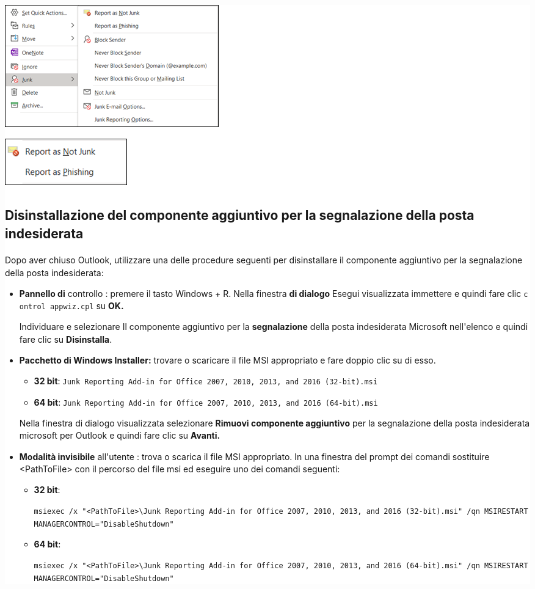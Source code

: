   ![Segnalare messaggi di posta elettronica non indesiderati o di phishing da fare clic con il pulsante destro del mouse nella cartella Posta indesiderata](../../media/junk-email-reporting-junk-folder-right-click.png)

  ![Segnalare più messaggi di posta elettronica non indesiderati o di phishing da fare clic con il pulsante destro del mouse nella cartella Posta indesiderata](../../media/junk-email-reporting-junk-folder-right-click-multiple.png)

## <a name="uninstall-the-junk-email-reporting-add-in"></a>Disinstallazione del componente aggiuntivo per la segnalazione della posta indesiderata

Dopo aver chiuso Outlook, utilizzare una delle procedure seguenti per disinstallare il componente aggiuntivo per la segnalazione della posta indesiderata:

- **Pannello di** controllo : premere il tasto Windows + R. Nella finestra **di dialogo** Esegui visualizzata immettere e quindi fare clic `control appwiz.cpl` su **OK.**

  Individuare e selezionare Il componente aggiuntivo per la **segnalazione** della posta indesiderata Microsoft nell'elenco e quindi fare clic su **Disinstalla**.

- **Pacchetto di Windows Installer:** trovare o scaricare il file MSI appropriato e fare doppio clic su di esso.

  - **32 bit**: `Junk Reporting Add-in for Office 2007, 2010, 2013, and 2016 (32-bit).msi`

  - **64 bit**: `Junk Reporting Add-in for Office 2007, 2010, 2013, and 2016 (64-bit).msi`

  Nella finestra di dialogo visualizzata selezionare **Rimuovi componente aggiuntivo** per la segnalazione della posta indesiderata microsoft per Outlook e quindi fare clic su **Avanti.**

- **Modalità invisibile** all'utente : trova o scarica il file MSI appropriato. In una finestra del prompt dei comandi sostituire \<PathToFile\> con il percorso del file msi ed eseguire uno dei comandi seguenti:

  - **32 bit**:

    ```dos
    msiexec /x "<PathToFile>\Junk Reporting Add-in for Office 2007, 2010, 2013, and 2016 (32-bit).msi" /qn MSIRESTARTMANAGERCONTROL="DisableShutdown"
    ```

  - **64 bit**:

    ```dos
    msiexec /x "<PathToFile>\Junk Reporting Add-in for Office 2007, 2010, 2013, and 2016 (64-bit).msi" /qn MSIRESTARTMANAGERCONTROL="DisableShutdown"
    ```

